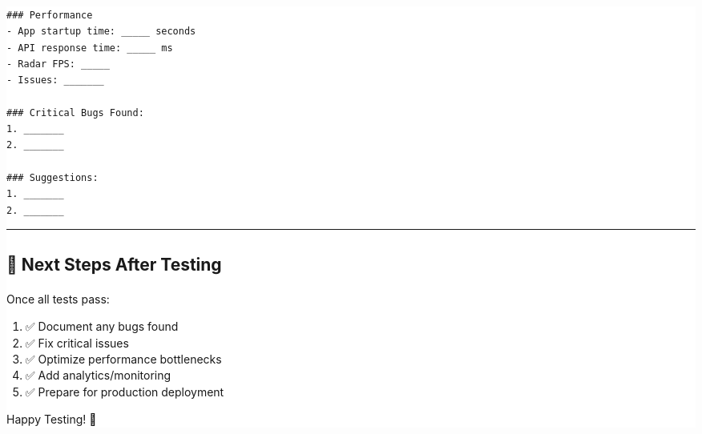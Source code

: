 ```
### Performance
- App startup time: _____ seconds
- API response time: _____ ms
- Radar FPS: _____
- Issues: _______

### Critical Bugs Found:
1. _______
2. _______

### Suggestions:
1. _______
2. _______
```

---

## 🎯 Next Steps After Testing

Once all tests pass:
1. ✅ Document any bugs found
2. ✅ Fix critical issues
3. ✅ Optimize performance bottlenecks
4. ✅ Add analytics/monitoring
5. ✅ Prepare for production deployment

Happy Testing! 🚀

